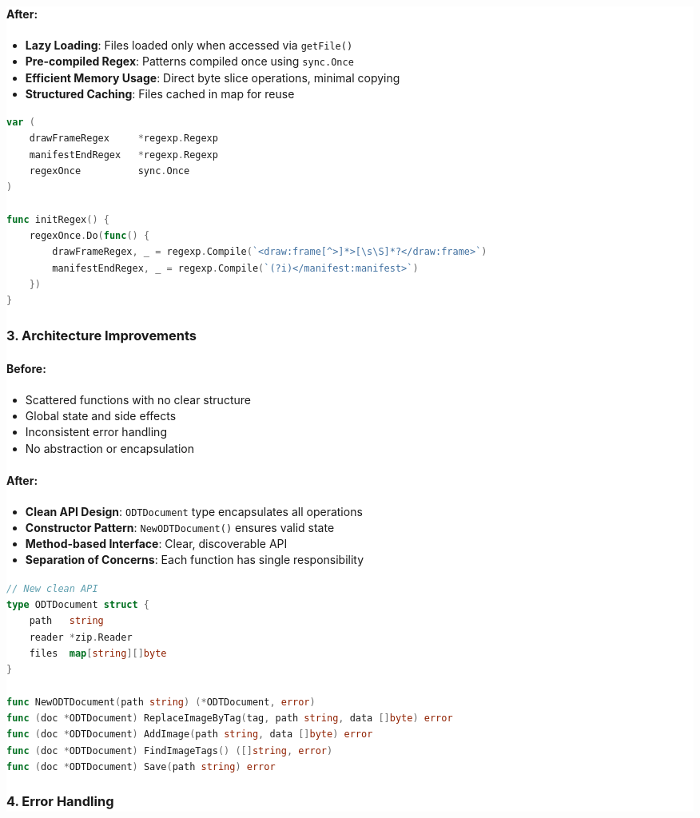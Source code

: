 #### After:
- **Lazy Loading**: Files loaded only when accessed via `getFile()`
- **Pre-compiled Regex**: Patterns compiled once using `sync.Once`
- **Efficient Memory Usage**: Direct byte slice operations, minimal copying
- **Structured Caching**: Files cached in map for reuse

```go
var (
    drawFrameRegex     *regexp.Regexp
    manifestEndRegex   *regexp.Regexp
    regexOnce          sync.Once
)

func initRegex() {
    regexOnce.Do(func() {
        drawFrameRegex, _ = regexp.Compile(`<draw:frame[^>]*>[\s\S]*?</draw:frame>`)
        manifestEndRegex, _ = regexp.Compile(`(?i)</manifest:manifest>`)
    })
}
```

### 3. Architecture Improvements

#### Before:
- Scattered functions with no clear structure
- Global state and side effects
- Inconsistent error handling
- No abstraction or encapsulation

#### After:
- **Clean API Design**: `ODTDocument` type encapsulates all operations
- **Constructor Pattern**: `NewODTDocument()` ensures valid state
- **Method-based Interface**: Clear, discoverable API
- **Separation of Concerns**: Each function has single responsibility

```go
// New clean API
type ODTDocument struct {
    path   string
    reader *zip.Reader
    files  map[string][]byte
}

func NewODTDocument(path string) (*ODTDocument, error)
func (doc *ODTDocument) ReplaceImageByTag(tag, path string, data []byte) error
func (doc *ODTDocument) AddImage(path string, data []byte) error
func (doc *ODTDocument) FindImageTags() ([]string, error)
func (doc *ODTDocument) Save(path string) error
```

### 4. Error Handling

